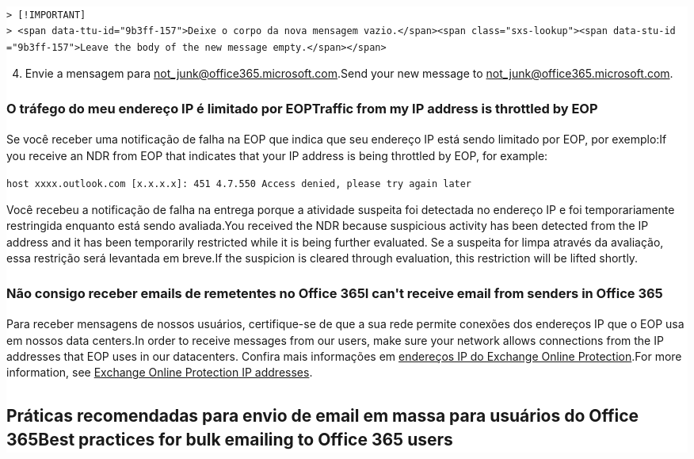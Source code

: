     > [!IMPORTANT]
    > <span data-ttu-id="9b3ff-157">Deixe o corpo da nova mensagem vazio.</span><span class="sxs-lookup"><span data-stu-id="9b3ff-157">Leave the body of the new message empty.</span></span> 
  
4. <span data-ttu-id="9b3ff-158">Envie a mensagem para [not_junk@office365.microsoft.com](mailto:not_junk@office365.microsoft.com).</span><span class="sxs-lookup"><span data-stu-id="9b3ff-158">Send your new message to [not_junk@office365.microsoft.com](mailto:not_junk@office365.microsoft.com).</span></span>
    
### <a name="traffic-from-my-ip-address-is-throttled-by-eop"></a><span data-ttu-id="9b3ff-159">O tráfego do meu endereço IP é limitado por EOP</span><span class="sxs-lookup"><span data-stu-id="9b3ff-159">Traffic from my IP address is throttled by EOP</span></span>
<span data-ttu-id="9b3ff-160"><a name="AllowEOPIPs"> </a></span><span class="sxs-lookup"><span data-stu-id="9b3ff-160"></span></span>

<span data-ttu-id="9b3ff-161">Se você receber uma notificação de falha na EOP que indica que seu endereço IP está sendo limitado por EOP, por exemplo:</span><span class="sxs-lookup"><span data-stu-id="9b3ff-161">If you receive an NDR from EOP that indicates that your IP address is being throttled by EOP, for example:</span></span>
  
 `host xxxx.outlook.com [x.x.x.x]: 451 4.7.550 Access denied, please try again later`
  
<span data-ttu-id="9b3ff-162">Você recebeu a notificação de falha na entrega porque a atividade suspeita foi detectada no endereço IP e foi temporariamente restringida enquanto está sendo avaliada.</span><span class="sxs-lookup"><span data-stu-id="9b3ff-162">You received the NDR because suspicious activity has been detected from the IP address and it has been temporarily restricted while it is being further evaluated.</span></span> <span data-ttu-id="9b3ff-163">Se a suspeita for limpa através da avaliação, essa restrição será levantada em breve.</span><span class="sxs-lookup"><span data-stu-id="9b3ff-163">If the suspicion is cleared through evaluation, this restriction will be lifted shortly.</span></span>
  
### <a name="i-cant-receive-email-from-senders-in-office-365"></a><span data-ttu-id="9b3ff-164">Não consigo receber emails de remetentes no Office 365</span><span class="sxs-lookup"><span data-stu-id="9b3ff-164">I can't receive email from senders in Office 365</span></span>
<span data-ttu-id="9b3ff-165"><a name="AllowEOPIPs"> </a></span><span class="sxs-lookup"><span data-stu-id="9b3ff-165"></span></span>

 <span data-ttu-id="9b3ff-166">Para receber mensagens de nossos usuários, certifique-se de que a sua rede permite conexões dos endereços IP que o EOP usa em nossos data centers.</span><span class="sxs-lookup"><span data-stu-id="9b3ff-166">In order to receive messages from our users, make sure your network allows connections from the IP addresses that EOP uses in our datacenters.</span></span> <span data-ttu-id="9b3ff-167">Confira mais informações em [endereços IP do Exchange Online Protection](eop/exchange-online-protection-ip-addresses.md).</span><span class="sxs-lookup"><span data-stu-id="9b3ff-167">For more information, see [Exchange Online Protection IP addresses](eop/exchange-online-protection-ip-addresses.md).</span></span> 
  
## <a name="best-practices-for-bulk-emailing-to-office-365-users"></a><span data-ttu-id="9b3ff-168">Práticas recomendadas para envio de email em massa para usuários do Office 365</span><span class="sxs-lookup"><span data-stu-id="9b3ff-168">Best practices for bulk emailing to Office 365 users</span></span>
<span data-ttu-id="9b3ff-169"><a name="BulkMailer"> </a></span><span class="sxs-lookup"><span data-stu-id="9b3ff-169"></span></span>
